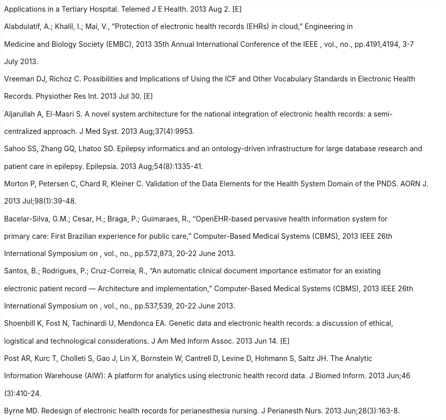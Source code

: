 Applications in a Tertiary Hospital. Telemed J E Health. 2013 Aug 2. [E]

Alabdulatif, A.; Khalil, I.; Mai, V., &#8220;Protection of electronic health records (EHRs) in cloud,&#8221; Engineering in

Medicine and Biology Society (EMBC), 2013 35th Annual International Conference of the IEEE , vol., no., pp.4191,4194, 3-7

July 2013.

Vreeman DJ, Richoz C. Possibilities and Implications of Using the ICF and Other Vocabulary Standards in Electronic Health

Records. Physiother Res Int. 2013 Jul 30. [E]

Aljarullah A, El-Masri S. A novel system architecture for the national integration of electronic health records: a semi-

centralized approach. J Med Syst. 2013 Aug;37(4):9953.

Sahoo SS, Zhang GQ, Lhatoo SD. Epilepsy informatics and an ontology-driven infrastructure for large database research and

patient care in epilepsy. Epilepsia. 2013 Aug;54(8):1335-41.

Morton P, Petersen C, Chard R, Kleiner C. Validation of the Data Elements for the Health System Domain of the PNDS. AORN J.

2013 Jul;98(1):39-48.

Bacelar-Silva, G.M.; Cesar, H.; Braga, P.; Guimaraes, R., &#8220;OpenEHR-based pervasive health information system for

primary care: First Brazilian experience for public care,&#8221; Computer-Based Medical Systems (CBMS), 2013 IEEE 26th

International Symposium on , vol., no., pp.572,873, 20-22 June 2013.

Santos, B.; Rodrigues, P.; Cruz-Correia, R., &#8220;An automatic clinical document importance estimator for an existing

electronic patient record — Architecture and implementation,&#8221; Computer-Based Medical Systems (CBMS), 2013 IEEE 26th

International Symposium on , vol., no., pp.537,539, 20-22 June 2013.

Shoenbill K, Fost N, Tachinardi U, Mendonca EA. Genetic data and electronic health records: a discussion of ethical,

logistical and technological considerations. J Am Med Inform Assoc. 2013 Jun 14. [E]

Post AR, Kurc T, Cholleti S, Gao J, Lin X, Bornstein W, Cantrell D, Levine D,  Hohmann S, Saltz JH. The Analytic

Information Warehouse (AIW): A platform for analytics using electronic health record data. J Biomed Inform. 2013 Jun;46

(3):410-24.

Byrne MD. Redesign of electronic health records for perianesthesia nursing. J Perianesth Nurs. 2013 Jun;28(3):163-8.
